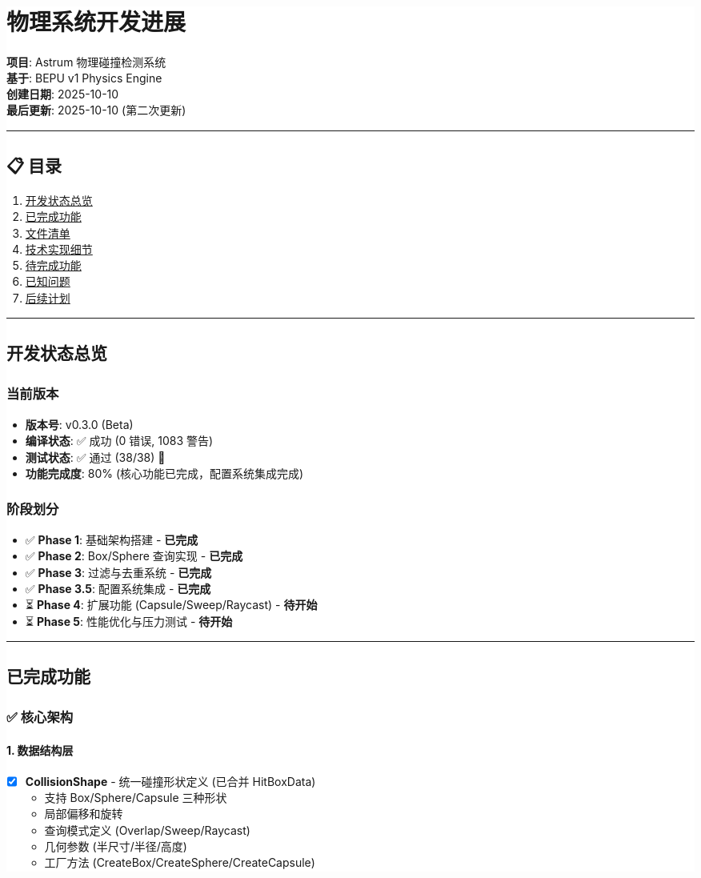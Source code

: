 # 物理系统开发进展

**项目**: Astrum 物理碰撞检测系统  
**基于**: BEPU v1 Physics Engine  
**创建日期**: 2025-10-10  
**最后更新**: 2025-10-10 (第二次更新)  

---

## 📋 目录

1. [开发状态总览](#开发状态总览)
2. [已完成功能](#已完成功能)
3. [文件清单](#文件清单)
4. [技术实现细节](#技术实现细节)
5. [待完成功能](#待完成功能)
6. [已知问题](#已知问题)
7. [后续计划](#后续计划)

---

## 开发状态总览

### 当前版本
- **版本号**: v0.3.0 (Beta)
- **编译状态**: ✅ 成功 (0 错误, 1083 警告)
- **测试状态**: ✅ 通过 (38/38) 🎉
- **功能完成度**: 80% (核心功能已完成，配置系统集成完成)

### 阶段划分
- ✅ **Phase 1**: 基础架构搭建 - **已完成**
- ✅ **Phase 2**: Box/Sphere 查询实现 - **已完成**
- ✅ **Phase 3**: 过滤与去重系统 - **已完成**
- ✅ **Phase 3.5**: 配置系统集成 - **已完成**
- ⏳ **Phase 4**: 扩展功能 (Capsule/Sweep/Raycast) - **待开始**
- ⏳ **Phase 5**: 性能优化与压力测试 - **待开始**

---

## 已完成功能

### ✅ 核心架构

#### 1. 数据结构层
- [x] **CollisionShape** - 统一碰撞形状定义 (已合并 HitBoxData)
  - 支持 Box/Sphere/Capsule 三种形状
  - 局部偏移和旋转
  - 查询模式定义 (Overlap/Sweep/Raycast)
  - 几何参数 (半尺寸/半径/高度)
  - 工厂方法 (CreateBox/CreateSphere/CreateCapsule)
